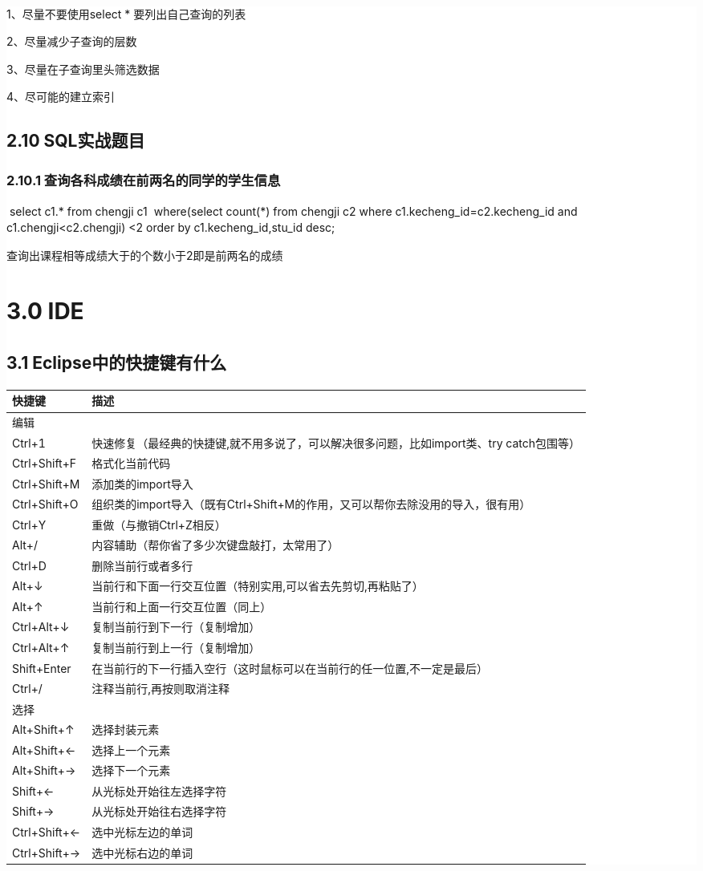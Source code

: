 1、尽量不要使用select * 要列出自己查询的列表

2、尽量减少子查询的层数

3、尽量在子查询里头筛选数据

4、尽可能的建立索引

## 2.10 SQL实战题目

### 2.10.1 查询各科成绩在前两名的同学的学生信息

​       select c1.* from chengji c1 
​	where(select count(*) from chengji c2 where c1.kecheng_id=c2.kecheng_id and c1.chengji<c2.chengji) <2 
​    order by c1.kecheng_id,stu_id desc;

查询出课程相等成绩大于的个数小于2即是前两名的成绩

# 3.0 IDE

## 3.1 Eclipse中的快捷键有什么

| 快捷键                                        | 描述                                                         |
| :-------------------------------------------- | :----------------------------------------------------------- |
| 编辑                                          |                                                              |
| Ctrl+1                                        | 快速修复（最经典的快捷键,就不用多说了，可以解决很多问题，比如import类、try catch包围等） |
| Ctrl+Shift+F                                  | 格式化当前代码                                               |
| Ctrl+Shift+M                                  | 添加类的import导入                                           |
| Ctrl+Shift+O                                  | 组织类的import导入（既有Ctrl+Shift+M的作用，又可以帮你去除没用的导入，很有用） |
| Ctrl+Y                                        | 重做（与撤销Ctrl+Z相反）                                     |
| Alt+/                                         | 内容辅助（帮你省了多少次键盘敲打，太常用了）                 |
| Ctrl+D                                        | 删除当前行或者多行                                           |
| Alt+↓                                         | 当前行和下面一行交互位置（特别实用,可以省去先剪切,再粘贴了） |
| Alt+↑                                         | 当前行和上面一行交互位置（同上）                             |
| Ctrl+Alt+↓                                    | 复制当前行到下一行（复制增加）                               |
| Ctrl+Alt+↑                                    | 复制当前行到上一行（复制增加）                               |
| Shift+Enter                                   | 在当前行的下一行插入空行（这时鼠标可以在当前行的任一位置,不一定是最后） |
| Ctrl+/                                        | 注释当前行,再按则取消注释                                    |
| 选择                                          |                                                              |
| Alt+Shift+↑                                   | 选择封装元素                                                 |
| Alt+Shift+←                                   | 选择上一个元素                                               |
| Alt+Shift+→                                   | 选择下一个元素                                               |
| Shift+←                                       | 从光标处开始往左选择字符                                     |
| Shift+→                                       | 从光标处开始往右选择字符                                     |
| Ctrl+Shift+←                                  | 选中光标左边的单词                                           |
| Ctrl+Shift+→                                  | 选中光标右边的单词                                           |